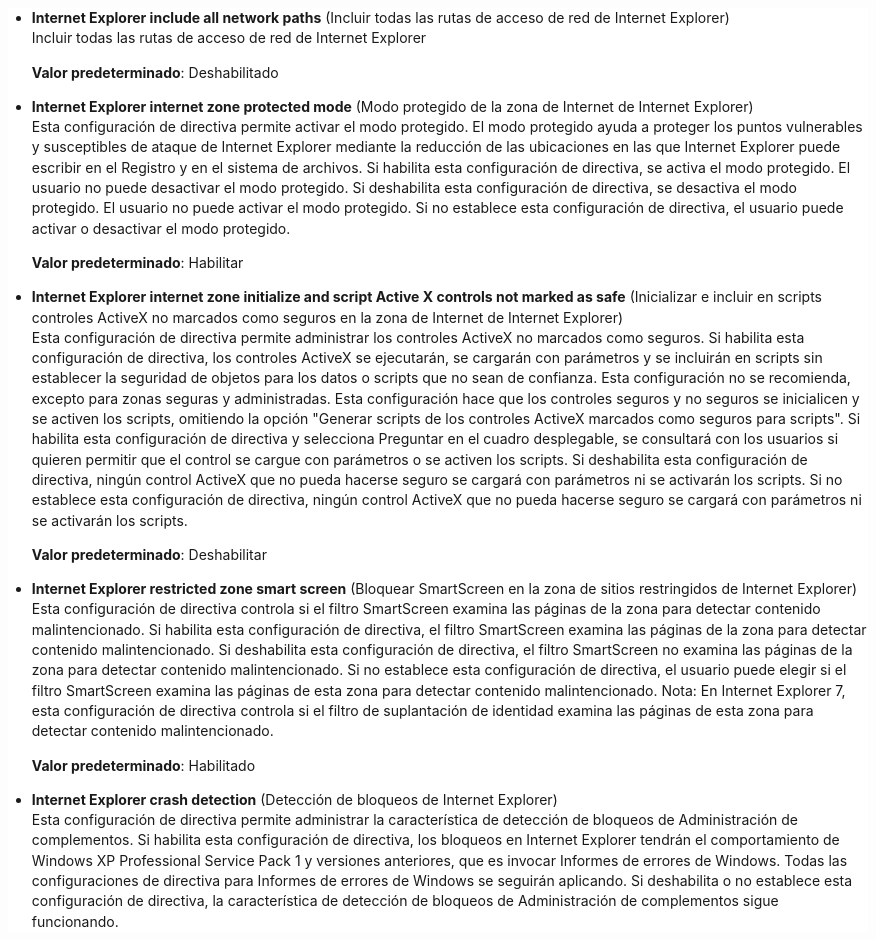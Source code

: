 - **Internet Explorer include all network paths** (Incluir todas las rutas de acceso de red de Internet Explorer)  
  Incluir todas las rutas de acceso de red de Internet Explorer
  
  **Valor predeterminado**: Deshabilitado 
  
- **Internet Explorer internet zone protected mode** (Modo protegido de la zona de Internet de Internet Explorer)  
  Esta configuración de directiva permite activar el modo protegido. El modo protegido ayuda a proteger los puntos vulnerables y susceptibles de ataque de Internet Explorer mediante la reducción de las ubicaciones en las que Internet Explorer puede escribir en el Registro y en el sistema de archivos. Si habilita esta configuración de directiva, se activa el modo protegido. El usuario no puede desactivar el modo protegido. Si deshabilita esta configuración de directiva, se desactiva el modo protegido. El usuario no puede activar el modo protegido. Si no establece esta configuración de directiva, el usuario puede activar o desactivar el modo protegido.
  
  **Valor predeterminado**: Habilitar 
  
- **Internet Explorer internet zone initialize and script Active X controls not marked as safe** (Inicializar e incluir en scripts controles ActiveX no marcados como seguros en la zona de Internet de Internet Explorer)  
  Esta configuración de directiva permite administrar los controles ActiveX no marcados como seguros. Si habilita esta configuración de directiva, los controles ActiveX se ejecutarán, se cargarán con parámetros y se incluirán en scripts sin establecer la seguridad de objetos para los datos o scripts que no sean de confianza. Esta configuración no se recomienda, excepto para zonas seguras y administradas. Esta configuración hace que los controles seguros y no seguros se inicialicen y se activen los scripts, omitiendo la opción "Generar scripts de los controles ActiveX marcados como seguros para scripts". Si habilita esta configuración de directiva y selecciona Preguntar en el cuadro desplegable, se consultará con los usuarios si quieren permitir que el control se cargue con parámetros o se activen los scripts. Si deshabilita esta configuración de directiva, ningún control ActiveX que no pueda hacerse seguro se cargará con parámetros ni se activarán los scripts. Si no establece esta configuración de directiva, ningún control ActiveX que no pueda hacerse seguro se cargará con parámetros ni se activarán los scripts.
  
  **Valor predeterminado**: Deshabilitar 
  
- **Internet Explorer restricted zone smart screen** (Bloquear SmartScreen en la zona de sitios restringidos de Internet Explorer)  </br>
  Esta configuración de directiva controla si el filtro SmartScreen examina las páginas de la zona para detectar contenido malintencionado. Si habilita esta configuración de directiva, el filtro SmartScreen examina las páginas de la zona para detectar contenido malintencionado. Si deshabilita esta configuración de directiva, el filtro SmartScreen no examina las páginas de la zona para detectar contenido malintencionado. Si no establece esta configuración de directiva, el usuario puede elegir si el filtro SmartScreen examina las páginas de esta zona para detectar contenido malintencionado. Nota: En Internet Explorer 7, esta configuración de directiva controla si el filtro de suplantación de identidad examina las páginas de esta zona para detectar contenido malintencionado.
  
  **Valor predeterminado**: Habilitado  
  
- **Internet Explorer crash detection** (Detección de bloqueos de Internet Explorer)  
  Esta configuración de directiva permite administrar la característica de detección de bloqueos de Administración de complementos. Si habilita esta configuración de directiva, los bloqueos en Internet Explorer tendrán el comportamiento de Windows XP Professional Service Pack 1 y versiones anteriores, que es invocar Informes de errores de Windows. Todas las configuraciones de directiva para Informes de errores de Windows se seguirán aplicando. Si deshabilita o no establece esta configuración de directiva, la característica de detección de bloqueos de Administración de complementos sigue funcionando.
  